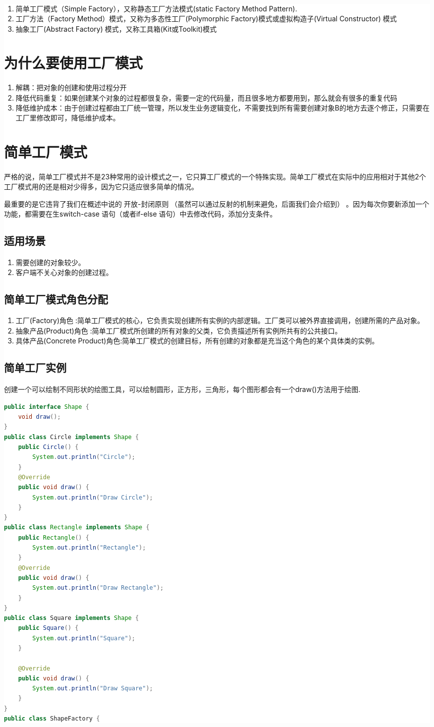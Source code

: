 1. 简单工厂模式（Simple Factory），又称静态工厂方法模式(static Factory Method Pattern).
2. 工厂方法（Factory Method）模式，又称为多态性工厂(Polymorphic Factory)模式或虚拟构造子(Virtual Constructor) 模式
3. 抽象工厂(Abstract Factory) 模式，又称工具箱(Kit或Toolkit)模式

# 为什么要使用工厂模式
1. 解耦：把对象的创建和使用过程分开
2. 降低代码重复：如果创建某个对象的过程都很复杂，需要一定的代码量，而且很多地方都要用到，那么就会有很多的重复代码
3. 降低维护成本：由于创建过程都由工厂统一管理，所以发生业务逻辑变化，不需要找到所有需要创建对象B的地方去逐个修正，只需要在工厂里修改即可，降低维护成本。

# 简单工厂模式
严格的说，简单工厂模式并不是23种常用的设计模式之一，它只算工厂模式的一个特殊实现。简单工厂模式在实际中的应用相对于其他2个工厂模式用的还是相对少得多，因为它只适应很多简单的情况。

最重要的是它违背了我们在概述中说的 开放-封闭原则 （虽然可以通过反射的机制来避免，后面我们会介绍到） 。因为每次你要新添加一个功能，都需要在生switch-case 语句（或者if-else 语句）中去修改代码，添加分支条件。

## 适用场景
1. 需要创建的对象较少。
2. 客户端不关心对象的创建过程。

## 简单工厂模式角色分配
1. 工厂(Factory)角色 :简单工厂模式的核心，它负责实现创建所有实例的内部逻辑。工厂类可以被外界直接调用，创建所需的产品对象。
2. 抽象产品(Product)角色 :简单工厂模式所创建的所有对象的父类，它负责描述所有实例所共有的公共接口。
3. 具体产品(Concrete Product)角色:简单工厂模式的创建目标，所有创建的对象都是充当这个角色的某个具体类的实例。

## 简单工厂实例
创建一个可以绘制不同形状的绘图工具，可以绘制圆形，正方形，三角形，每个图形都会有一个draw()方法用于绘图.
```java
public interface Shape {
    void draw();
}
public class Circle implements Shape {
    public Circle() {
        System.out.println("Circle");
    }
    @Override
    public void draw() {
        System.out.println("Draw Circle");
    }
}
public class Rectangle implements Shape {
    public Rectangle() {
        System.out.println("Rectangle");
    }
    @Override
    public void draw() {
        System.out.println("Draw Rectangle");
    }
}
public class Square implements Shape {
    public Square() {
        System.out.println("Square");
    }

    @Override
    public void draw() {
        System.out.println("Draw Square");
    }
}
public class ShapeFactory {

```